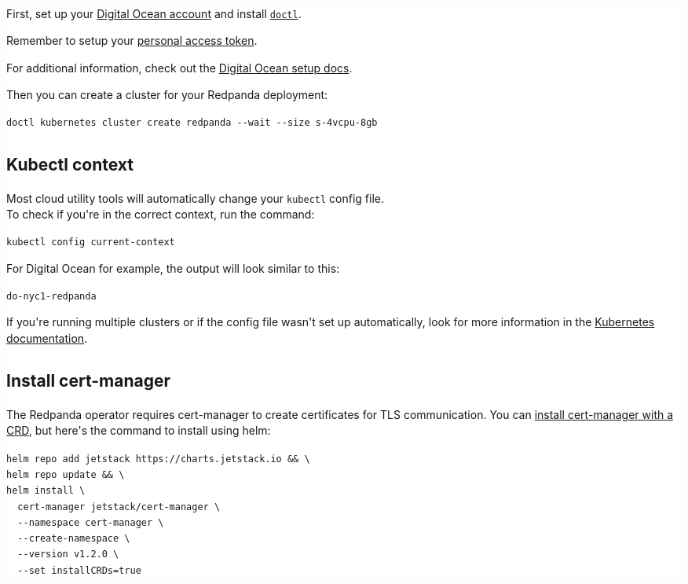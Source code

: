   </tab>

  <tab id="Digital Ocean">

  First, set up your [Digital Ocean account](https://docs.digitalocean.com/products/getting-started/) and install [`doctl`](https://docs.digitalocean.com/reference/doctl/how-to/install/).

  Remember to setup your [personal access token](https://docs.digitalocean.com/reference/api/create-personal-access-token/).

  
  For additional information, check out the [Digital Ocean setup docs](https://github.com/digitalocean/Kubernetes-Starter-Kit-Developers/blob/main/01-setup-DOKS/README.md).

  Then you can create a cluster for your Redpanda deployment:

  ```
  doctl kubernetes cluster create redpanda --wait --size s-4vcpu-8gb
  ```

  </tab>
</tabs>

## Kubectl context
Most cloud utility tools will automatically change your `kubectl` config file.   
To check if you're in the correct context, run the command:

```bash
kubectl config current-context
```

For Digital Ocean for example, the output will look similar to this:

```bash
do-nyc1-redpanda
```
   
If you're running multiple clusters or if the config file wasn't set up automatically, look for more information in the [Kubernetes documentation](https://kubernetes.io/docs/tasks/access-application-cluster/configure-access-multiple-clusters/).

## Install cert-manager

The Redpanda operator requires cert-manager to create certificates for TLS communication.
You can [install cert-manager with a CRD](https://cert-manager.io/docs/installation/kubernetes/#installing-with-helm),
but here's the command to install using helm:

```
helm repo add jetstack https://charts.jetstack.io && \
helm repo update && \
helm install \
  cert-manager jetstack/cert-manager \
  --namespace cert-manager \
  --create-namespace \
  --version v1.2.0 \
  --set installCRDs=true
```
